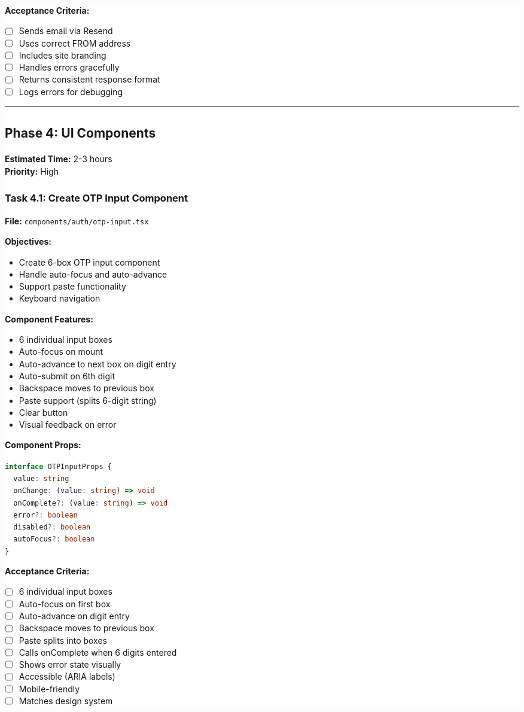 **Acceptance Criteria:**
- [ ] Sends email via Resend
- [ ] Uses correct FROM address
- [ ] Includes site branding
- [ ] Handles errors gracefully
- [ ] Returns consistent response format
- [ ] Logs errors for debugging

---

## Phase 4: UI Components
**Estimated Time:** 2-3 hours  
**Priority:** High

### Task 4.1: Create OTP Input Component
**File:** `components/auth/otp-input.tsx`

**Objectives:**
- Create 6-box OTP input component
- Handle auto-focus and auto-advance
- Support paste functionality
- Keyboard navigation

**Component Features:**
- 6 individual input boxes
- Auto-focus on mount
- Auto-advance to next box on digit entry
- Auto-submit on 6th digit
- Backspace moves to previous box
- Paste support (splits 6-digit string)
- Clear button
- Visual feedback on error

**Component Props:**
```typescript
interface OTPInputProps {
  value: string
  onChange: (value: string) => void
  onComplete?: (value: string) => void
  error?: boolean
  disabled?: boolean
  autoFocus?: boolean
}
```

**Acceptance Criteria:**
- [ ] 6 individual input boxes
- [ ] Auto-focus on first box
- [ ] Auto-advance on digit entry
- [ ] Backspace moves to previous box
- [ ] Paste splits into boxes
- [ ] Calls onComplete when 6 digits entered
- [ ] Shows error state visually
- [ ] Accessible (ARIA labels)
- [ ] Mobile-friendly
- [ ] Matches design system
